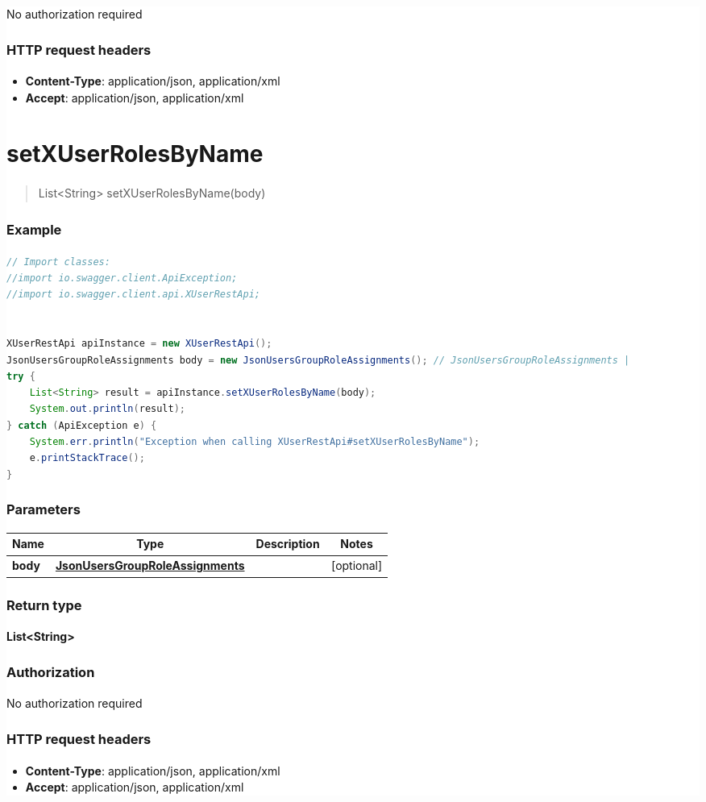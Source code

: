 No authorization required

### HTTP request headers

 - **Content-Type**: application/json, application/xml
 - **Accept**: application/json, application/xml

<a name="setXUserRolesByName"></a>
# **setXUserRolesByName**
> List&lt;String&gt; setXUserRolesByName(body)





### Example
```java
// Import classes:
//import io.swagger.client.ApiException;
//import io.swagger.client.api.XUserRestApi;


XUserRestApi apiInstance = new XUserRestApi();
JsonUsersGroupRoleAssignments body = new JsonUsersGroupRoleAssignments(); // JsonUsersGroupRoleAssignments | 
try {
    List<String> result = apiInstance.setXUserRolesByName(body);
    System.out.println(result);
} catch (ApiException e) {
    System.err.println("Exception when calling XUserRestApi#setXUserRolesByName");
    e.printStackTrace();
}
```

### Parameters

Name | Type | Description  | Notes
------------- | ------------- | ------------- | -------------
 **body** | [**JsonUsersGroupRoleAssignments**](JsonUsersGroupRoleAssignments.md)|  | [optional]

### Return type

**List&lt;String&gt;**

### Authorization

No authorization required

### HTTP request headers

 - **Content-Type**: application/json, application/xml
 - **Accept**: application/json, application/xml
